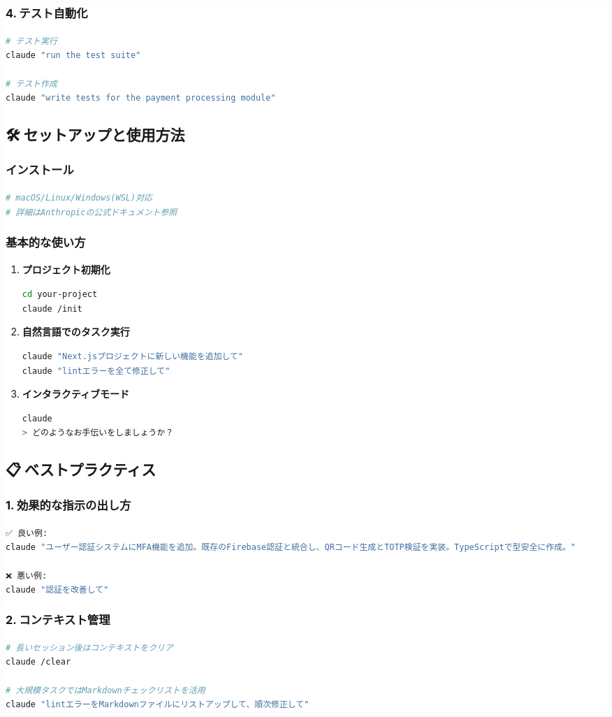 ### 4. テスト自動化
```bash
# テスト実行
claude "run the test suite"

# テスト作成
claude "write tests for the payment processing module"
```

## 🛠️ セットアップと使用方法

### インストール
```bash
# macOS/Linux/Windows(WSL)対応
# 詳細はAnthropicの公式ドキュメント参照
```

### 基本的な使い方
1. **プロジェクト初期化**
   ```bash
   cd your-project
   claude /init
   ```

2. **自然言語でのタスク実行**
   ```bash
   claude "Next.jsプロジェクトに新しい機能を追加して"
   claude "lintエラーを全て修正して"
   ```

3. **インタラクティブモード**
   ```bash
   claude
   > どのようなお手伝いをしましょうか？
   ```

## 📋 ベストプラクティス

### 1. 効果的な指示の出し方
```bash
✅ 良い例:
claude "ユーザー認証システムにMFA機能を追加。既存のFirebase認証と統合し、QRコード生成とTOTP検証を実装。TypeScriptで型安全に作成。"

❌ 悪い例:
claude "認証を改善して"
```

### 2. コンテキスト管理
```bash
# 長いセッション後はコンテキストをクリア
claude /clear

# 大規模タスクではMarkdownチェックリストを活用
claude "lintエラーをMarkdownファイルにリストアップして、順次修正して"
```
